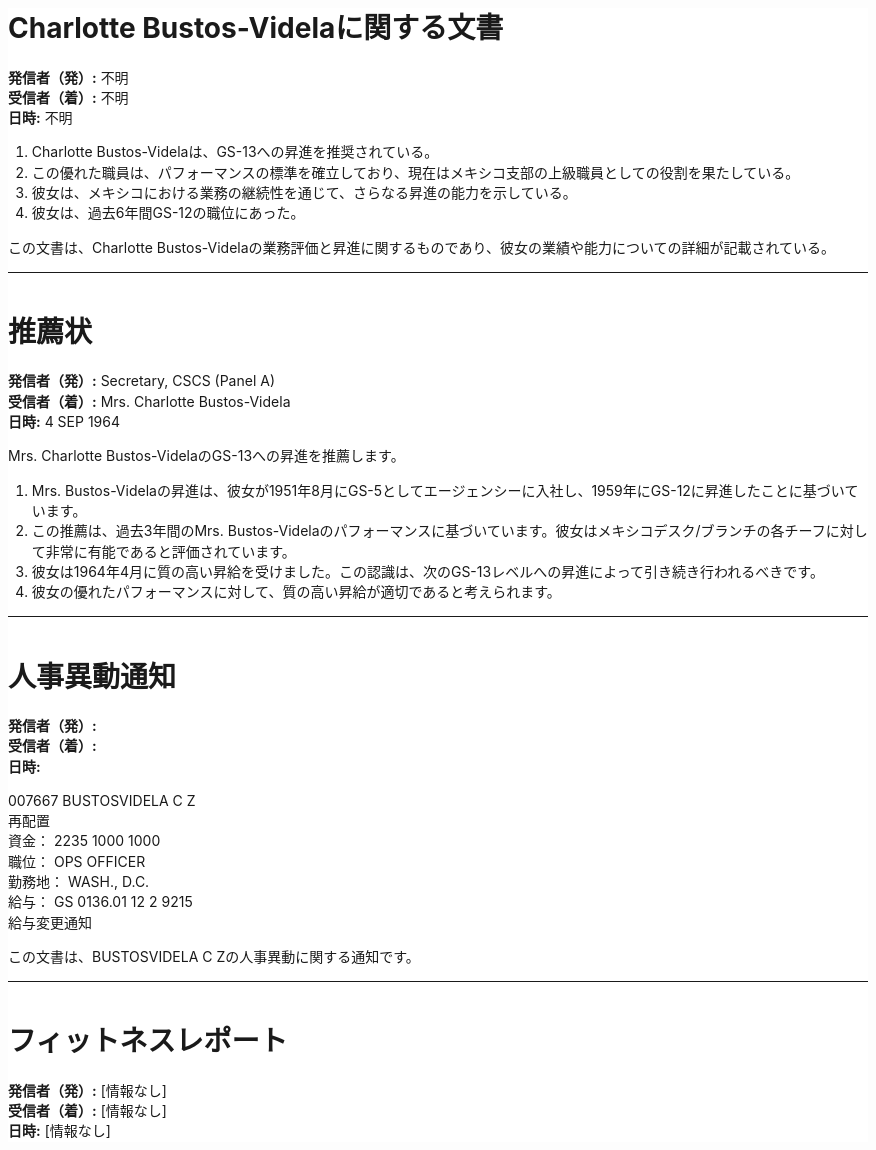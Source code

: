 # Charlotte Bustos-Videlaに関する文書

**発信者（発）:** 不明  
**受信者（着）:** 不明  
**日時:** 不明  

1. Charlotte Bustos-Videlaは、GS-13への昇進を推奨されている。
2. この優れた職員は、パフォーマンスの標準を確立しており、現在はメキシコ支部の上級職員としての役割を果たしている。
3. 彼女は、メキシコにおける業務の継続性を通じて、さらなる昇進の能力を示している。
4. 彼女は、過去6年間GS-12の職位にあった。

この文書は、Charlotte Bustos-Videlaの業務評価と昇進に関するものであり、彼女の業績や能力についての詳細が記載されている。

---

# 推薦状

**発信者（発）:** Secretary, CSCS (Panel A)  
**受信者（着）:** Mrs. Charlotte Bustos-Videla  
**日時:** 4 SEP 1964  

Mrs. Charlotte Bustos-VidelaのGS-13への昇進を推薦します。

1. Mrs. Bustos-Videlaの昇進は、彼女が1951年8月にGS-5としてエージェンシーに入社し、1959年にGS-12に昇進したことに基づいています。
2. この推薦は、過去3年間のMrs. Bustos-Videlaのパフォーマンスに基づいています。彼女はメキシコデスク/ブランチの各チーフに対して非常に有能であると評価されています。
3. 彼女は1964年4月に質の高い昇給を受けました。この認識は、次のGS-13レベルへの昇進によって引き続き行われるべきです。
4. 彼女の優れたパフォーマンスに対して、質の高い昇給が適切であると考えられます。

---

# 人事異動通知

**発信者（発）:**  
**受信者（着）:**  
**日時:**  

007667 BUSTOSVIDELA C Z  
再配置  
資金： 2235 1000 1000  
職位： OPS OFFICER  
勤務地： WASH., D.C.  
給与： GS 0136.01 12 2 9215  
給与変更通知  

この文書は、BUSTOSVIDELA C Zの人事異動に関する通知です。

---

# フィットネスレポート

**発信者（発）:** [情報なし]  
**受信者（着）:** [情報なし]  
**日時:** [情報なし]  

